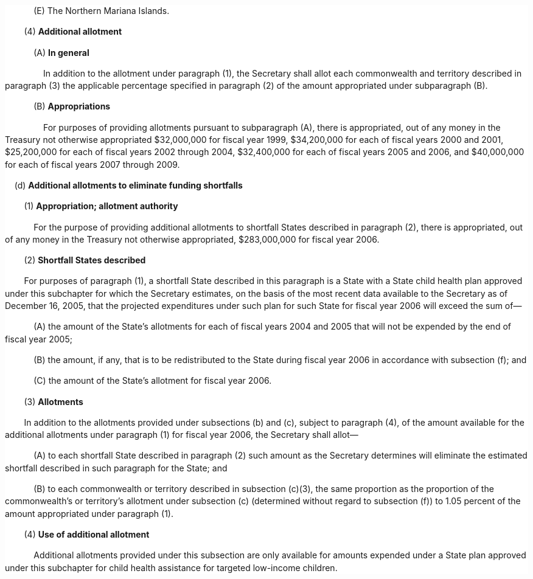             (E) The Northern Mariana Islands.

        (4) __Additional allotment__ 

            (A) __In general__ 

                In addition to the allotment under paragraph (1), the Secretary shall allot each commonwealth and territory described in paragraph (3) the applicable percentage specified in paragraph (2) of the amount appropriated under subparagraph (B).

            (B) __Appropriations__ 

                For purposes of providing allotments pursuant to subparagraph (A), there is appropriated, out of any money in the Treasury not otherwise appropriated $32,000,000 for fiscal year 1999, $34,200,000 for each of fiscal years 2000 and 2001, $25,200,000 for each of fiscal years 2002 through 2004, $32,400,000 for each of fiscal years 2005 and 2006, and $40,000,000 for each of fiscal years 2007 through 2009.

    (d) __Additional allotments to eliminate funding shortfalls__ 

        (1) __Appropriation; allotment authority__ 

            For the purpose of providing additional allotments to shortfall States described in paragraph (2), there is appropriated, out of any money in the Treasury not otherwise appropriated, $283,000,000 for fiscal year 2006.

        (2) __Shortfall States described__ 

        For purposes of paragraph (1), a shortfall State described in this paragraph is a State with a State child health plan approved under this subchapter for which the Secretary estimates, on the basis of the most recent data available to the Secretary as of December 16, 2005, that the projected expenditures under such plan for such State for fiscal year 2006 will exceed the sum of—

            (A) the amount of the State’s allotments for each of fiscal years 2004 and 2005 that will not be expended by the end of fiscal year 2005;

            (B) the amount, if any, that is to be redistributed to the State during fiscal year 2006 in accordance with subsection (f); and

            (C) the amount of the State’s allotment for fiscal year 2006.

        (3) __Allotments__ 

        In addition to the allotments provided under subsections (b) and (c), subject to paragraph (4), of the amount available for the additional allotments under paragraph (1) for fiscal year 2006, the Secretary shall allot—

            (A) to each shortfall State described in paragraph (2) such amount as the Secretary determines will eliminate the estimated shortfall described in such paragraph for the State; and

            (B) to each commonwealth or territory described in subsection (c)(3), the same proportion as the proportion of the commonwealth’s or territory’s allotment under subsection (c) (determined without regard to subsection (f)) to 1.05 percent of the amount appropriated under paragraph (1).

        (4) __Use of additional allotment__ 

            Additional allotments provided under this subsection are only available for amounts expended under a State plan approved under this subchapter for child health assistance for targeted low-income children.
